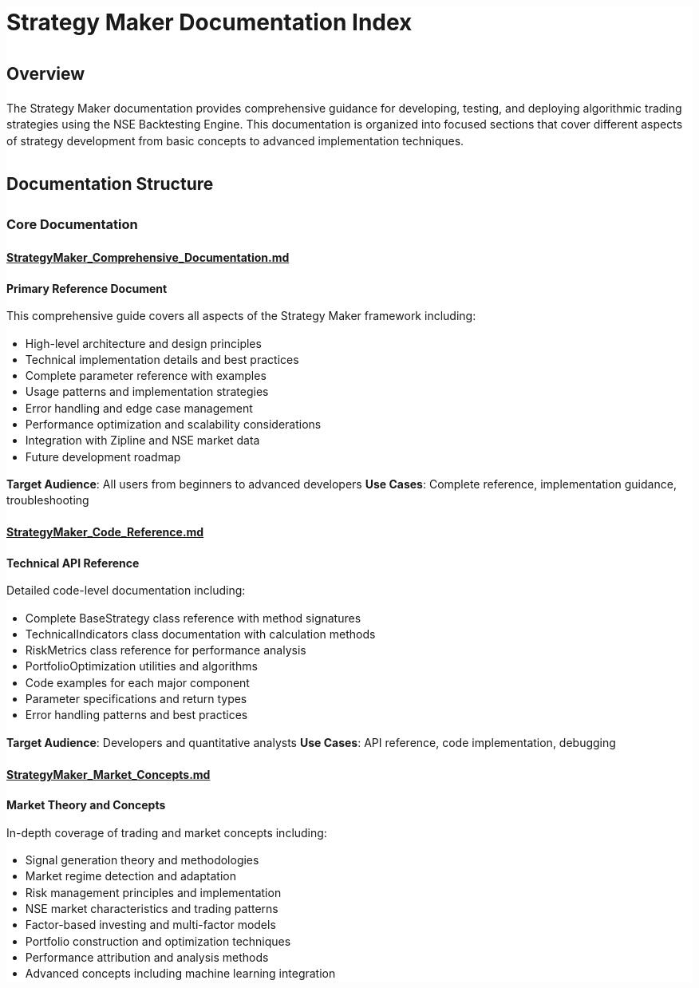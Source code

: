 # Strategy Maker Documentation Index

## Overview

The Strategy Maker documentation provides comprehensive guidance for developing, testing, and deploying algorithmic trading strategies using the NSE Backtesting Engine. This documentation is organized into focused sections that cover different aspects of strategy development from basic concepts to advanced implementation techniques.

## Documentation Structure

### Core Documentation

#### [StrategyMaker_Comprehensive_Documentation.md](./StrategyMaker_Comprehensive_Documentation.md)
**Primary Reference Document**

This comprehensive guide covers all aspects of the Strategy Maker framework including:
- High-level architecture and design principles
- Technical implementation details and best practices
- Complete parameter reference with examples
- Usage patterns and implementation strategies
- Error handling and edge case management
- Performance optimization and scalability considerations
- Integration with Zipline and NSE market data
- Future development roadmap

**Target Audience**: All users from beginners to advanced developers
**Use Cases**: Complete reference, implementation guidance, troubleshooting

#### [StrategyMaker_Code_Reference.md](./StrategyMaker_Code_Reference.md)
**Technical API Reference**

Detailed code-level documentation including:
- Complete BaseStrategy class reference with method signatures
- TechnicalIndicators class documentation with calculation methods
- RiskMetrics class reference for performance analysis
- PortfolioOptimization utilities and algorithms
- Code examples for each major component
- Parameter specifications and return types
- Error handling patterns and best practices

**Target Audience**: Developers and quantitative analysts
**Use Cases**: API reference, code implementation, debugging

#### [StrategyMaker_Market_Concepts.md](./StrategyMaker_Market_Concepts.md)
**Market Theory and Concepts**

In-depth coverage of trading and market concepts including:
- Signal generation theory and methodologies
- Market regime detection and adaptation
- Risk management principles and implementation
- NSE market characteristics and trading patterns
- Factor-based investing and multi-factor models
- Portfolio construction and optimization techniques
- Performance attribution and analysis methods
- Advanced concepts including machine learning integration
